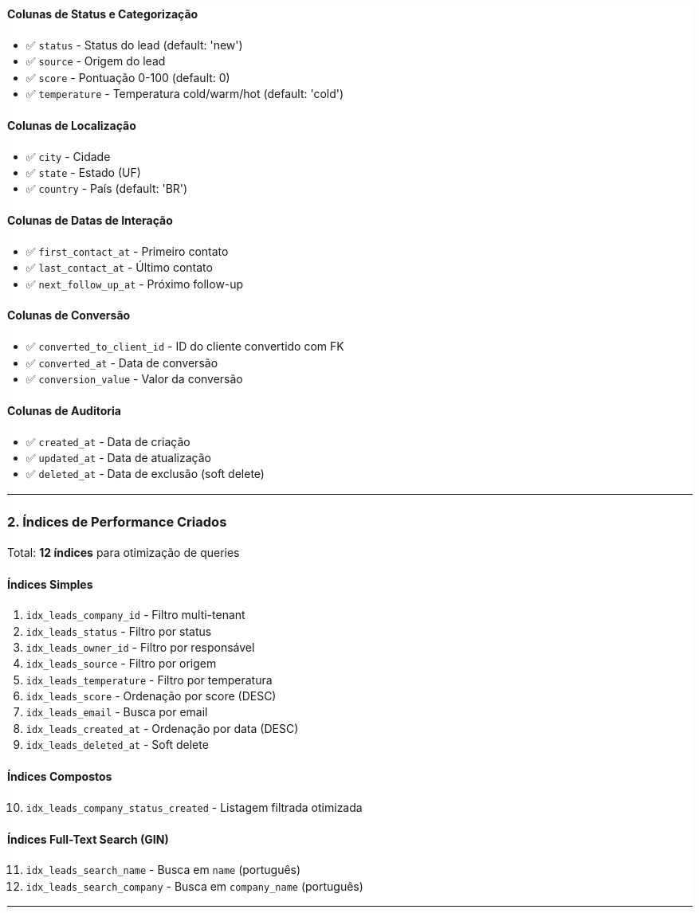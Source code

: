 #### Colunas de Status e Categorização
- ✅ `status` - Status do lead (default: 'new')
- ✅ `source` - Origem do lead
- ✅ `score` - Pontuação 0-100 (default: 0)
- ✅ `temperature` - Temperatura cold/warm/hot (default: 'cold')

#### Colunas de Localização
- ✅ `city` - Cidade
- ✅ `state` - Estado (UF)
- ✅ `country` - País (default: 'BR')

#### Colunas de Datas de Interação
- ✅ `first_contact_at` - Primeiro contato
- ✅ `last_contact_at` - Último contato
- ✅ `next_follow_up_at` - Próximo follow-up

#### Colunas de Conversão
- ✅ `converted_to_client_id` - ID do cliente convertido com FK
- ✅ `converted_at` - Data de conversão
- ✅ `conversion_value` - Valor da conversão

#### Colunas de Auditoria
- ✅ `created_at` - Data de criação
- ✅ `updated_at` - Data de atualização
- ✅ `deleted_at` - Data de exclusão (soft delete)

---

### 2. Índices de Performance Criados

Total: **12 índices** para otimização de queries

#### Índices Simples
1. `idx_leads_company_id` - Filtro multi-tenant
2. `idx_leads_status` - Filtro por status
3. `idx_leads_owner_id` - Filtro por responsável
4. `idx_leads_source` - Filtro por origem
5. `idx_leads_temperature` - Filtro por temperatura
6. `idx_leads_score` - Ordenação por score (DESC)
7. `idx_leads_email` - Busca por email
8. `idx_leads_created_at` - Ordenação por data (DESC)
9. `idx_leads_deleted_at` - Soft delete

#### Índices Compostos
10. `idx_leads_company_status_created` - Listagem filtrada otimizada

#### Índices Full-Text Search (GIN)
11. `idx_leads_search_name` - Busca em `name` (português)
12. `idx_leads_search_company` - Busca em `company_name` (português)

---
